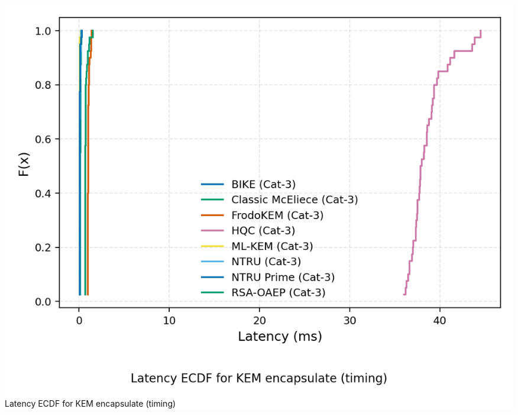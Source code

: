 ![20251008T114603Z+20251013T205942Z/category_3/latency_ecdf_timing_kem_encapsulate.png](20251008T114603Z+20251013T205942Z/category_3/latency_ecdf_timing_kem_encapsulate.png)

Latency ECDF for KEM encapsulate (timing)
